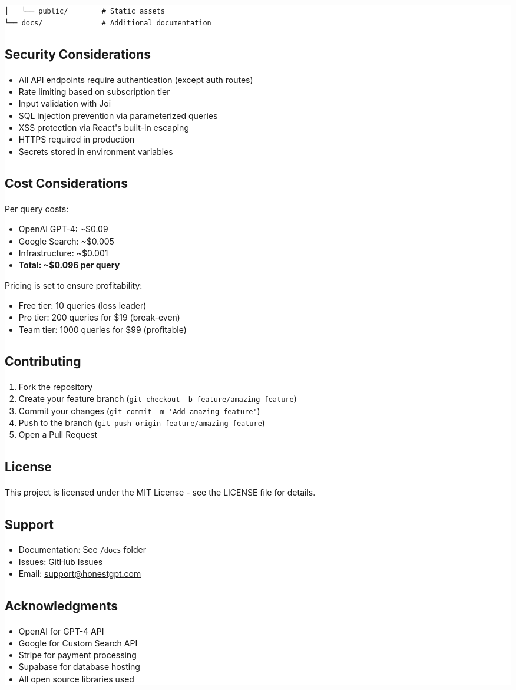 ```
│   └── public/        # Static assets
└── docs/              # Additional documentation
```

## Security Considerations

- All API endpoints require authentication (except auth routes)
- Rate limiting based on subscription tier
- Input validation with Joi
- SQL injection prevention via parameterized queries
- XSS protection via React's built-in escaping
- HTTPS required in production
- Secrets stored in environment variables

## Cost Considerations

Per query costs:
- OpenAI GPT-4: ~$0.09
- Google Search: ~$0.005
- Infrastructure: ~$0.001
- **Total: ~$0.096 per query**

Pricing is set to ensure profitability:
- Free tier: 10 queries (loss leader)
- Pro tier: 200 queries for $19 (break-even)
- Team tier: 1000 queries for $99 (profitable)

## Contributing

1. Fork the repository
2. Create your feature branch (`git checkout -b feature/amazing-feature`)
3. Commit your changes (`git commit -m 'Add amazing feature'`)
4. Push to the branch (`git push origin feature/amazing-feature`)
5. Open a Pull Request

## License

This project is licensed under the MIT License - see the LICENSE file for details.

## Support

- Documentation: See `/docs` folder
- Issues: GitHub Issues
- Email: support@honestgpt.com

## Acknowledgments

- OpenAI for GPT-4 API
- Google for Custom Search API
- Stripe for payment processing
- Supabase for database hosting
- All open source libraries used